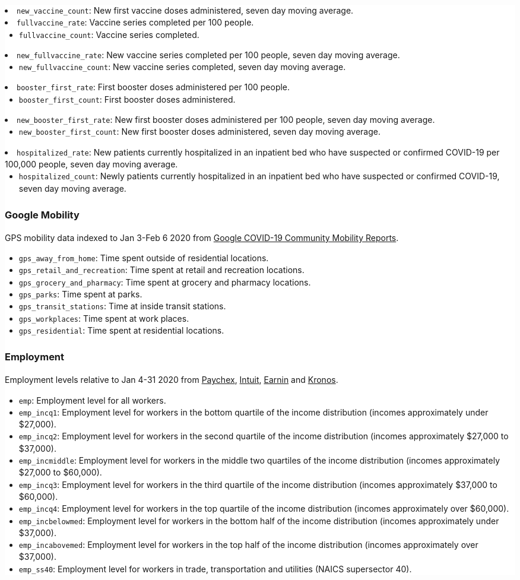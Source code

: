 <li><code>new_vaccine_count</code>: New first vaccine doses administered, seven day moving average.</li>
</ul></li>
<li><code>fullvaccine_rate</code>: Vaccine series completed per 100 people.
<ul>
<li><code>fullvaccine_count</code>: Vaccine series completed.</li>
</ul></li>
<li><code>new_fullvaccine_rate</code>: New vaccine series completed per 100 people, seven day moving average.
<ul>
<li><code>new_fullvaccine_count</code>: New vaccine series completed, seven day moving average.</li>
</ul></li>
<li><code>booster_first_rate</code>: First booster doses administered per 100 people.
<ul>
<li><code>booster_first_count</code>: First booster doses administered.</li>
</ul></li>
<li><code>new_booster_first_rate</code>: New first booster doses administered per 100 people, seven day moving average.
<ul>
<li><code>new_booster_first_count</code>: New first booster doses administered, seven day moving average.</li>
</ul></li>
<li><code>hospitalized_rate</code>: New patients currently hospitalized in an inpatient bed who have suspected or confirmed COVID-19 per 100,000 people, seven day moving average.
<ul>
<li><code>hospitalized_count</code>: Newly patients currently hospitalized in an inpatient bed who have suspected or confirmed COVID-19, seven day moving average.</li>
</ul></li>
</ul>
<h3 id="google-mobility">Google Mobility</h3>
<p>GPS mobility data indexed to Jan 3-Feb 6 2020 from <a href="https://www.google.com/covid19/mobility/">Google COVID-19 Community Mobility Reports</a>.</p>
<ul>
<li><code>gps_away_from_home</code>: Time spent outside of residential locations.</li>
<li><code>gps_retail_and_recreation</code>: Time spent at retail and recreation locations.</li>
<li><code>gps_grocery_and_pharmacy</code>: Time spent at grocery and pharmacy locations.</li>
<li><code>gps_parks</code>: Time spent at parks.</li>
<li><code>gps_transit_stations</code>: Time at inside transit stations.</li>
<li><code>gps_workplaces</code>: Time spent at work places.</li>
<li><code>gps_residential</code>: Time spent at residential locations.</li>
</ul>
<h3 id="employment">Employment</h3>
<p>Employment levels relative to Jan 4-31 2020 from <a href="https://www.paychex.com/">Paychex</a>, <a href="https://www.intuit.com/">Intuit</a>, <a href="https://www.earnin.com/">Earnin</a> and <a href="https://www.kronos.com/">Kronos</a>.</p>
<ul>
<li><code>emp</code>: Employment level for all workers.</li>
<li><code>emp_incq1</code>: Employment level for workers in the bottom quartile of the income distribution (incomes approximately under $27,000).</li>
<li><code>emp_incq2</code>: Employment level for workers in the second quartile of the income distribution (incomes approximately $27,000 to $37,000).</li>
<li><code>emp_incmiddle</code>: Employment level for workers in the middle two quartiles of the income distribution (incomes approximately $27,000 to $60,000).</li>
<li><code>emp_incq3</code>: Employment level for workers in the third quartile of the income distribution (incomes approximately $37,000 to $60,000).</li>
<li><code>emp_incq4</code>: Employment level for workers in the top quartile of the income distribution (incomes approximately over $60,000).</li>
<li><code>emp_incbelowmed</code>: Employment level for workers in the bottom half of the income distribution (incomes approximately under $37,000).</li>
<li><code>emp_incabovemed</code>: Employment level for workers in the top half of the income distribution (incomes approximately over $37,000).</li>
<li><code>emp_ss40</code>: Employment level for workers in trade, transportation and utilities (NAICS supersector 40).</li>